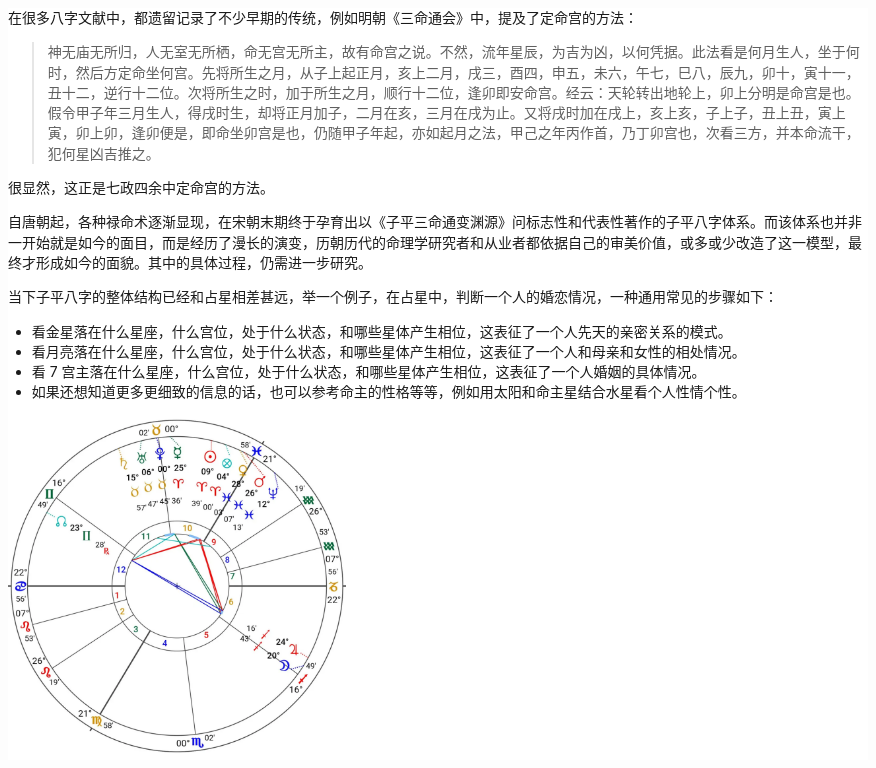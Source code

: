 在很多八字文献中，都遗留记录了不少早期的传统，例如明朝《三命通会》中，提及了定命宫的方法：

> 神无庙无所归，人无室无所栖，命无宫无所主，故有命宫之说。不然，流年星辰，为吉为凶，以何凭据。此法看是何月生人，坐于何时，然后方定命坐何宫。先将所生之月，从子上起正月，亥上二月，戌三，酉四，申五，未六，午七，巳八，辰九，卯十，寅十一，丑十二，逆行十二位。次将所生之时，加于所生之月，顺行十二位，逢卯即安命宫。经云：天轮转出地轮上，卯上分明是命宫是也。假令甲子年三月生人，得戌时生，却将正月加子，二月在亥，三月在戌为止。又将戌时加在戌上，亥上亥，子上子，丑上丑，寅上寅，卯上卯，逢卯便是，即命坐卯宫是也，仍随甲子年起，亦如起月之法，甲己之年丙作首，乃丁卯宫也，次看三方，并本命流干，犯何星凶吉推之。

很显然，这正是七政四余中定命宫的方法。

自唐朝起，各种禄命术逐渐显现，在宋朝末期终于孕育出以《子平三命通变渊源》问标志性和代表性著作的子平八字体系。而该体系也并非一开始就是如今的面目，而是经历了漫长的演变，历朝历代的命理学研究者和从业者都依据自己的审美价值，或多或少改造了这一模型，最终才形成如今的面貌。其中的具体过程，仍需进一步研究。

当下子平八字的整体结构已经和占星相差甚远，举一个例子，在占星中，判断一个人的婚恋情况，一种通用常见的步骤如下：

- 看金星落在什么星座，什么宫位，处于什么状态，和哪些星体产生相位，这表征了一个人先天的亲密关系的模式。
- 看月亮落在什么星座，什么宫位，处于什么状态，和哪些星体产生相位，这表征了一个人和母亲和女性的相处情况。
- 看 7 宫主落在什么星座，什么宫位，处于什么状态，和哪些星体产生相位，这表征了一个人婚姻的具体情况。
- 如果还想知道更多更细致的信息的话，也可以参考命主的性格等等，例如用太阳和命主星结合水星看个人性情个性。

<img src="../../_asset/image/明语星辰/20221001-8.png" alt="图片" style="zoom:33%;" />

